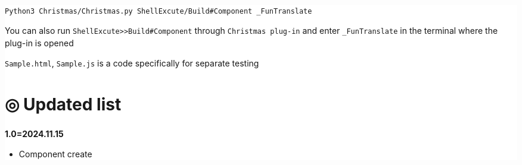 ```
Python3 Christmas/Christmas.py ShellExcute/Build#Component _FunTranslate

```

You can also run `ShellExcute>>Build#Component` through `Christmas plug-in` and enter `_FunTranslate` in the terminal where the plug-in is opened

`Sample.html`, `Sample.js` is a code specifically for separate testing

# ◎ Updated list

**1.0=2024.11.15**

- Component create